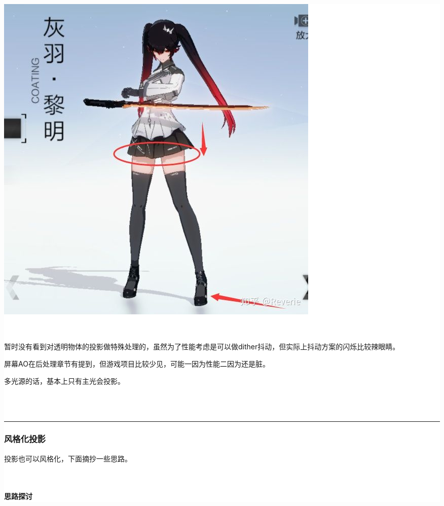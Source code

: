 ![CH13_Shadow_C_ShadowMapPlan](../imgs/CH13_Shadow_C_ShadowMapPlan.jpg)

<br>

暂时没有看到对透明物体的投影做特殊处理的，虽然为了性能考虑是可以做dither抖动，但实际上抖动方案的闪烁比较辣眼睛。

屏幕AO在后处理章节有提到，但游戏项目比较少见，可能一因为性能二因为还是脏。

多光源的话，基本上只有主光会投影。

<br>

<br>

------

### 风格化投影

投影也可以风格化，下面摘抄一些思路。

<br>

#### 思路探讨
